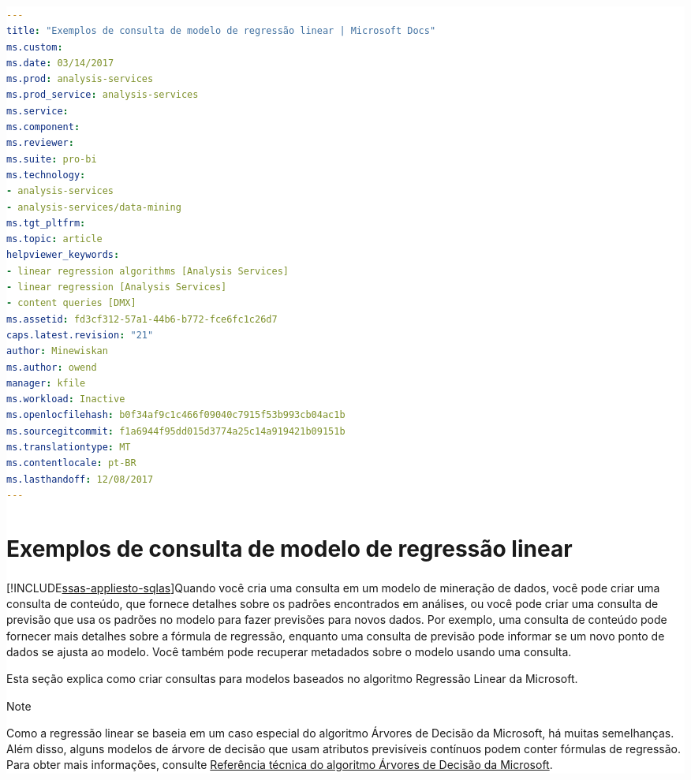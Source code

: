 ```yaml
---
title: "Exemplos de consulta de modelo de regressão linear | Microsoft Docs"
ms.custom: 
ms.date: 03/14/2017
ms.prod: analysis-services
ms.prod_service: analysis-services
ms.service: 
ms.component: 
ms.reviewer: 
ms.suite: pro-bi
ms.technology:
- analysis-services
- analysis-services/data-mining
ms.tgt_pltfrm: 
ms.topic: article
helpviewer_keywords:
- linear regression algorithms [Analysis Services]
- linear regression [Analysis Services]
- content queries [DMX]
ms.assetid: fd3cf312-57a1-44b6-b772-fce6fc1c26d7
caps.latest.revision: "21"
author: Minewiskan
ms.author: owend
manager: kfile
ms.workload: Inactive
ms.openlocfilehash: b0f34af9c1c466f09040c7915f53b993cb04ac1b
ms.sourcegitcommit: f1a6944f95dd015d3774a25c14a919421b09151b
ms.translationtype: MT
ms.contentlocale: pt-BR
ms.lasthandoff: 12/08/2017
---
```

# <a name="linear-regression-model-query-examples"></a>Exemplos de consulta de modelo de regressão linear
[!INCLUDE[ssas-appliesto-sqlas](../../includes/ssas-appliesto-sqlas.md)]Quando você cria uma consulta em um modelo de mineração de dados, você pode criar uma consulta de conteúdo, que fornece detalhes sobre os padrões encontrados em análises, ou você pode criar uma consulta de previsão que usa os padrões no modelo para fazer previsões para novos dados. Por exemplo, uma consulta de conteúdo pode fornecer mais detalhes sobre a fórmula de regressão, enquanto uma consulta de previsão pode informar se um novo ponto de dados se ajusta ao modelo. Você também pode recuperar metadados sobre o modelo usando uma consulta.  
  
 Esta seção explica como criar consultas para modelos baseados no algoritmo Regressão Linear da Microsoft.  
  
> [!NOTE]  
>  Como a regressão linear se baseia em um caso especial do algoritmo Árvores de Decisão da Microsoft, há muitas semelhanças. Além disso, alguns modelos de árvore de decisão que usam atributos previsíveis contínuos podem conter fórmulas de regressão. Para obter mais informações, consulte [Referência técnica do algoritmo Árvores de Decisão da Microsoft](../../analysis-services/data-mining/microsoft-decision-trees-algorithm-technical-reference.md).  
  